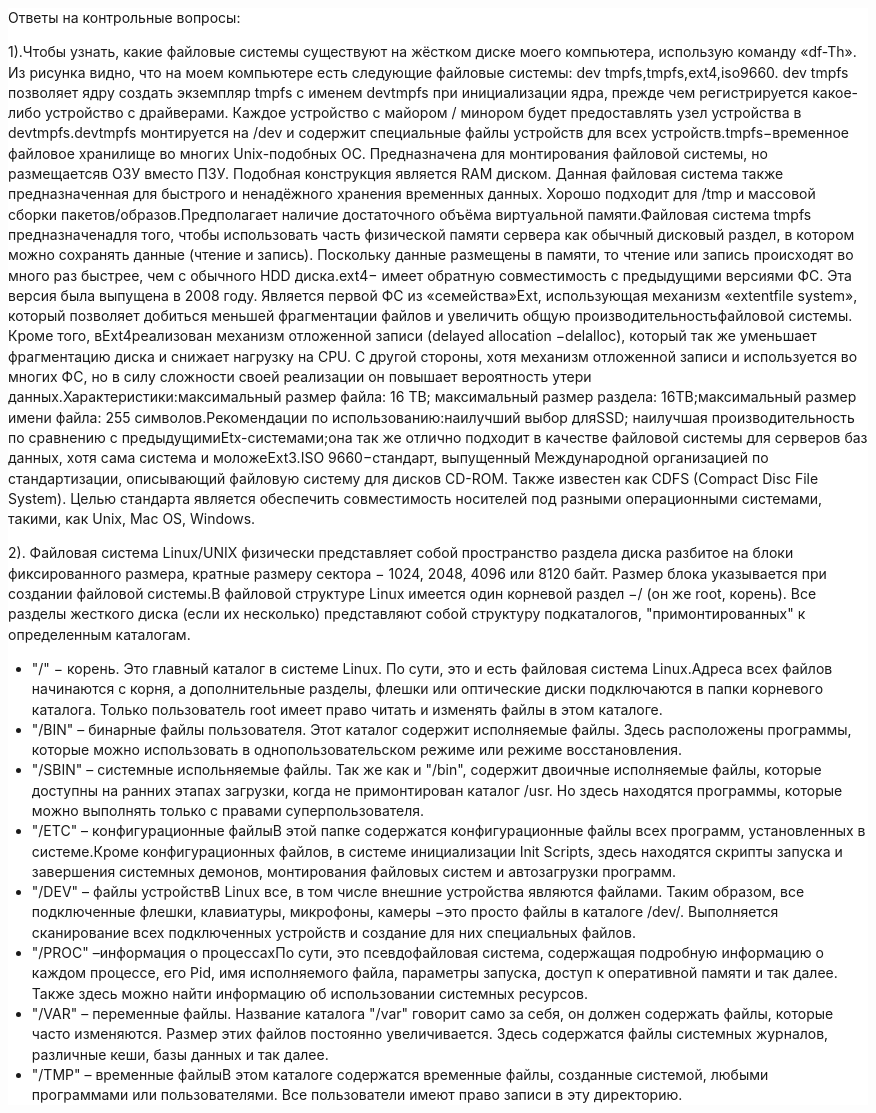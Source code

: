 Ответы на контрольные вопросы:

1).Чтобы узнать, какие файловые системы существуют на жёстком диске моего  компьютера,  использую  команду «df-Th».  Из рисунка  видно,  что на  моем  компьютере  есть следующие  файловые системы: dev tmpfs,tmpfs,ext4,iso9660. dev tmpfs позволяет ядру создать экземпляр tmpfs с именем devtmpfs при  инициализации  ядра,  прежде  чем  регистрируется  какое-либо устройство  с  драйверами.  Каждое  устройство  с  майором  / минором будет предоставлять узел устройства в devtmpfs.devtmpfs монтируется на /dev и содержит специальные файлы устройств для всех устройств.tmpfs−временное  файловое  хранилище  во  многих  Unix-подобных ОС.  Предназначена  для  монтирования  файловой  системы,  но размещаетсяв ОЗУ вместо ПЗУ. Подобная конструкция является RAM диском.  Данная  файловая  система  также  предназначенная  для быстрого и ненадёжного хранения временных данных. Хорошо  подходит  для  /tmp  и  массовой  сборки  пакетов/образов.Предполагает наличие достаточного объёма виртуальной памяти.Файловая система tmpfs предназначенадля того, чтобы использовать часть  физической  памяти  сервера  как  обычный  дисковый  раздел,  в котором можно сохранять данные (чтение и запись). Поскольку данные размещены в памяти, то чтение или запись происходят во много раз быстрее, чем с обычного HDD диска.ext4− имеет обратную совместимость с предыдущими версиями ФС. Эта  версия  была  выпущена  в  2008  году.  Является  первой  ФС  из «семейства»Ext,   использующая   механизм   «extentfile     system», который  позволяет  добиться  меньшей  фрагментации  файлов  и увеличить общую производительностьфайловой системы. Кроме того, вExt4реализован  механизм  отложенной  записи  (delayed  allocation  −delalloc), который так же уменьшает фрагментацию диска и снижает нагрузку на CPU. С другой стороны, хотя механизм отложенной записи и используется во многих ФС, но в силу сложности своей реализации он повышает вероятность утери данных.Характеристики:максимальный размер файла: 16 TB; максимальный размер раздела: 16TB;максимальный размер имени файла: 255 символов.Рекомендации по использованию:наилучший выбор дляSSD; наилучшая  производительность  по сравнению  с  предыдущимиEtx-системами;она так же отлично подходит в качестве файловой системы для серверов баз данных, хотя сама система и моложеExt3.ISO  9660−стандарт, выпущенный Международной организацией по стандартизации,  описывающий  файловую  систему  для  дисков  CD-ROM.  Также  известен  как  CDFS  (Compact  Disc  File  System).  Целью стандарта является обеспечить совместимость носителей под разными операционными системами, такими, как Unix, Mac OS, Windows.

2). Файловая   система   Linux/UNIX физически   представляет   собой пространство  раздела  диска  разбитое  на  блоки  фиксированного размера, кратные размеру сектора − 1024, 2048, 4096 или 8120 байт. Размер блока указывается при создании файловой системы.В файловой структуре Linux имеется один корневой раздел −/ (он же root,  корень).  Все  разделы  жесткого  диска  (если  их  несколько) представляют  собой  структуру  подкаталогов,  "примонтированных"  к определенным каталогам. 
- "/" − корень. Это главный каталог в системе Linux. По сути, это и есть файловая система  Linux.Адреса  всех  файлов  начинаются  с  корня,  а дополнительные   разделы,   флешки   или   оптические   диски подключаются в папки корневого каталога. Только пользователь root имеет право читать и изменять файлы в этом каталоге.
- "/BIN" – бинарные файлы пользователя. Этот  каталог  содержит  исполняемые  файлы.  Здесь  расположены программы,  которые  можно  использовать  в  однопользовательском режиме или режиме восстановления. 
- "/SBIN" – системные испольняемые файлы. Так же как и "/bin", содержит двоичные исполняемые файлы, которые доступны на ранних этапах загрузки, когда не примонтирован каталог /usr. Но здесь находятся программы, которые можно выполнять только с правами суперпользователя. 
- "/ETC" – конфигурационные файлыВ  этой  папке  содержатся  конфигурационные  файлы  всех  программ, установленных в системе.Кроме  конфигурационных  файлов,  в  системе  инициализации  Init Scripts,  здесь  находятся  скрипты  запуска  и  завершения  системных демонов, монтирования файловых систем и автозагрузки программ. 
- "/DEV" – файлы устройствВ  Linux  все,  в  том  числе  внешние  устройства  являются  файлами. Таким образом, все подключенные флешки, клавиатуры, микрофоны, камеры −это  просто  файлы  в  каталоге  /dev/.  Выполняется сканирование  всех  подключенных  устройств  и  создание  для  них специальных файлов. 
- "/PROC" –информация о процессахПо  сути,  это  псевдофайловая  система,  содержащая  подробную информацию  о  каждом  процессе,  его  Pid,  имя  исполняемого  файла, параметры запуска, доступ к оперативной памяти и так далее. Также здесь  можно  найти  информацию  об  использовании  системных ресурсов. 
- "/VAR" – переменные файлы. Название  каталога  "/var"  говорит  само  за  себя,  он  должен  содержать файлы,  которые  часто  изменяются.  Размер  этих  файлов  постоянно увеличивается.  Здесь  содержатся  файлы  системных  журналов, различные кеши, базы данных и так далее. 
- "/TMP" – временные файлыВ этом каталоге содержатся временные файлы, созданные системой, любыми программами или пользователями. Все пользователи имеют право записи в эту директорию.